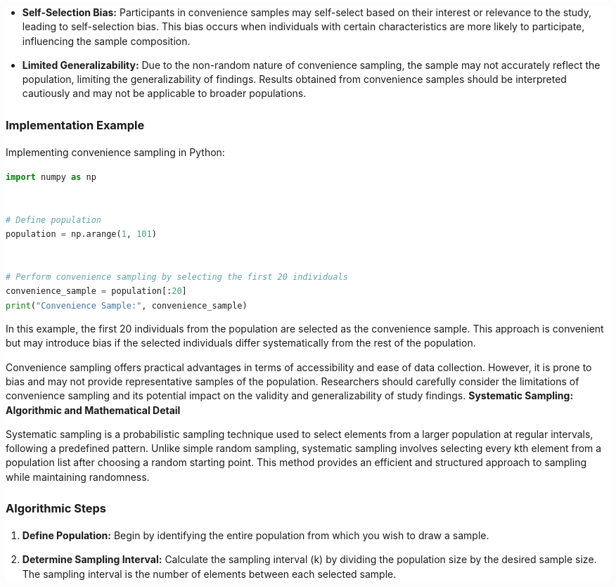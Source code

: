 
- **Self-Selection Bias:** Participants in convenience samples may self-select based on their interest or relevance to the study, leading to self-selection bias. This bias occurs when individuals with certain characteristics are more likely to participate, influencing the sample composition.


- **Limited Generalizability:** Due to the non-random nature of convenience sampling, the sample may not accurately reflect the population, limiting the generalizability of findings. Results obtained from convenience samples should be interpreted cautiously and may not be applicable to broader populations.


### Implementation Example


Implementing convenience sampling in Python:


```python
import numpy as np


# Define population
population = np.arange(1, 101)


# Perform convenience sampling by selecting the first 20 individuals
convenience_sample = population[:20]
print("Convenience Sample:", convenience_sample)
```


In this example, the first 20 individuals from the population are selected as the convenience sample. This approach is convenient but may introduce bias if the selected individuals differ systematically from the rest of the population.


Convenience sampling offers practical advantages in terms of accessibility and ease of data collection. However, it is prone to bias and may not provide representative samples of the population. Researchers should carefully consider the limitations of convenience sampling and its potential impact on the validity and generalizability of study findings.
**Systematic Sampling: Algorithmic and Mathematical Detail**


Systematic sampling is a probabilistic sampling technique used to select elements from a larger population at regular intervals, following a predefined pattern. Unlike simple random sampling, systematic sampling involves selecting every kth element from a population list after choosing a random starting point. This method provides an efficient and structured approach to sampling while maintaining randomness.


### Algorithmic Steps


1. **Define Population:** Begin by identifying the entire population from which you wish to draw a sample.


2. **Determine Sampling Interval:** Calculate the sampling interval (k) by dividing the population size by the desired sample size. The sampling interval is the number of elements between each selected sample.
